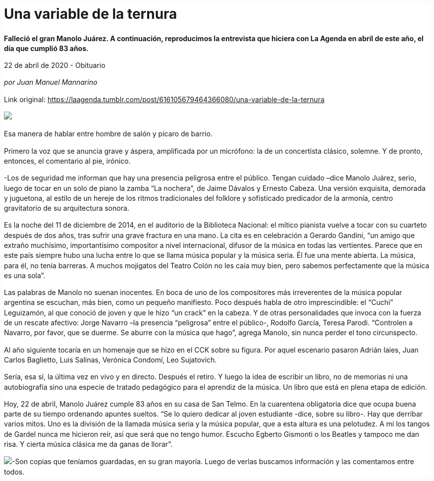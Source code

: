 # Una variable de la ternura

**Falleció el gran Manolo Juárez. A continuación, reproducimos la entrevista que hiciera con La Agenda en abril de este año, el día que cumplió 83 años.**

22 de abril de 2020 - Obituario

_por Juan Manuel Mannarino_

Link original: https://laagenda.tumblr.com/post/616105679464366080/una-variable-de-la-ternura

![](https://64.media.tumblr.com/db4f375a3626849b23f2fff58b74853a/116024307581a9d7-44/s500x750/2b7d838826aa11ecd80b51fc14923535d69f59e5.jpg)


Esa manera de hablar entre hombre de salón y pícaro de barrio. 

Primero la voz que se anuncia grave y áspera, amplificada por un micrófono: la de un concertista clásico, solemne. Y de pronto, entonces, el comentario al pie, irónico. 

-Los de seguridad me informan que hay una presencia peligrosa entre el público. Tengan cuidado –dice Manolo Juárez, serio, luego de tocar en un solo de piano la zamba “La nochera”, de Jaime Dávalos y Ernesto Cabeza. Una versión exquisita, demorada y juguetona, al estilo de un hereje de los ritmos tradicionales del folklore y sofisticado predicador de la armonía, centro gravitatorio de su arquitectura sonora.

Es la noche del 11 de diciembre de 2014, en el auditorio de la Biblioteca Nacional: el mítico pianista vuelve a tocar con su cuarteto después de dos años, tras sufrir una grave fractura en una mano. La cita es en celebración a Gerardo Gandini, “un amigo que extraño muchísimo, importantísimo compositor a nivel internacional, difusor de la música en todas las vertientes. Parece que en este país siempre hubo una lucha entre lo que se llama música popular y la música seria. Él fue una mente abierta. La música, para él, no tenía barreras. A muchos mojigatos del Teatro Colón no les caía muy bien, pero sabemos perfectamente que la música es una sola”. 

Las palabras de Manolo no suenan inocentes. En boca de uno de los compositores más irreverentes de la música popular argentina se escuchan, más bien, como un pequeño manifiesto. Poco después habla de otro imprescindible: el “Cuchi” Leguizamón, al que conoció de joven y que le hizo “un crack” en la cabeza. Y de otras personalidades que invoca con la fuerza de un rescate afectivo: Jorge Navarro –la presencia “peligrosa” entre el público-, Rodolfo García, Teresa Parodi. “Controlen a Navarro, por favor, que se duerme. Se aburre con la música que hago”, agrega Manolo, sin nunca perder el tono circunspecto. 

Al año siguiente tocaría en un homenaje que se hizo en el CCK sobre su figura. Por aquel escenario pasaron Adrián Iaies, Juan Carlos Baglietto, Luis Salinas, Verónica Condomí, Leo Sujatovich. 

Sería, esa sí, la última vez en vivo y en directo. Después el retiro. Y luego la idea de escribir un libro, no de memorias ni una autobiografía sino una especie de tratado pedagógico para el aprendiz de la música. Un libro que está en plena etapa de edición. 

Hoy, 22 de abril, Manolo Juárez cumple 83 años en su casa de San Telmo. En la cuarentena obligatoria dice que ocupa buena parte de su tiempo ordenando apuntes sueltos. “Se lo quiero dedicar al joven estudiante -dice, sobre su libro-. Hay que derribar varios mitos. Uno es la división de la llamada música seria y la música popular, que a esta altura es una pelotudez. A mí los tangos de Gardel nunca me hicieron reír, así que será que no tengo humor. Escucho Egberto Gismonti o los Beatles y tampoco me dan risa. Y cierta música clásica me da ganas de llorar”.

![](https://64.media.tumblr.com/ba83fba9b2480f232dd7bdd7b9ad0574/116024307581a9d7-29/s500x750/d8970a0e0d3772a006347eaffd6d3fe3a5c91a4e.jpg)-Son copias que teníamos guardadas, en su gran mayoría. Luego de verlas buscamos información y las comentamos entre todos.  
